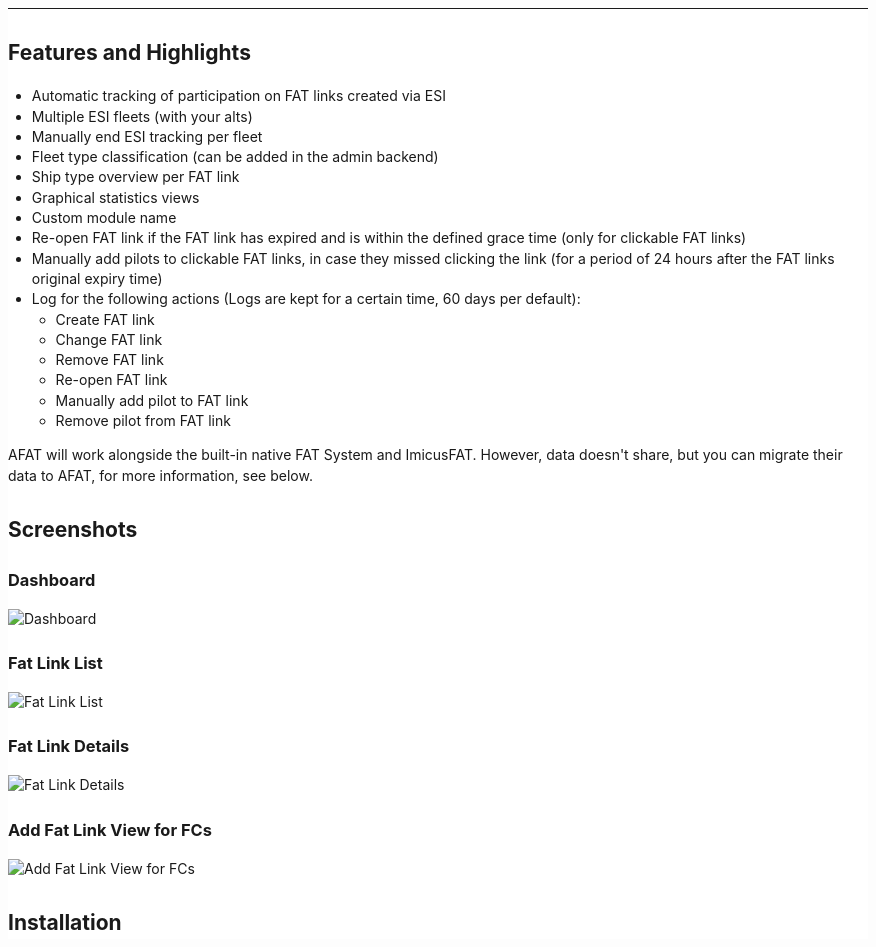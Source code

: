 
---


## Features and Highlights

- Automatic tracking of participation on FAT links created via ESI
- Multiple ESI fleets (with your alts)
- Manually end ESI tracking per fleet
- Fleet type classification (can be added in the admin backend)
- Ship type overview per FAT link
- Graphical statistics views
- Custom module name
- Re-open FAT link if the FAT link has expired and is within the defined grace time
  (only for clickable FAT links)
- Manually add pilots to clickable FAT links, in case they missed clicking the link
  (for a period of 24 hours after the FAT links original expiry time)
- Log for the following actions (Logs are kept for a certain time, 60 days per default):
    - Create FAT link
    - Change FAT link
    - Remove FAT link
    - Re-open FAT link
    - Manually add pilot to FAT link
    - Remove pilot from FAT link

AFAT will work alongside the built-in native FAT System and ImicusFAT.
However, data doesn't share, but you can migrate their data to AFAT, for more
information, see below.

## Screenshots

### Dashboard

![Dashboard](https://raw.githubusercontent.com/ppfeufer/allianceauth-afat/master/afat/docs/images/afat-dashboard.png "Dashboard")

### Fat Link List

![Fat Link List](https://raw.githubusercontent.com/ppfeufer/allianceauth-afat/master/afat/docs/images/fatlink-list.png "Fat Link List")

### Fat Link Details

![Fat Link Details](https://raw.githubusercontent.com/ppfeufer/allianceauth-afat/master/afat/docs/images/ship-type-overview.png "Fat Link Details")

### Add Fat Link View for FCs

![Add Fat Link View for FCs](https://raw.githubusercontent.com/ppfeufer/allianceauth-afat/master/afat/docs/images/add-fatlink.png "Add Fat Link View for FCs")


## Installation
